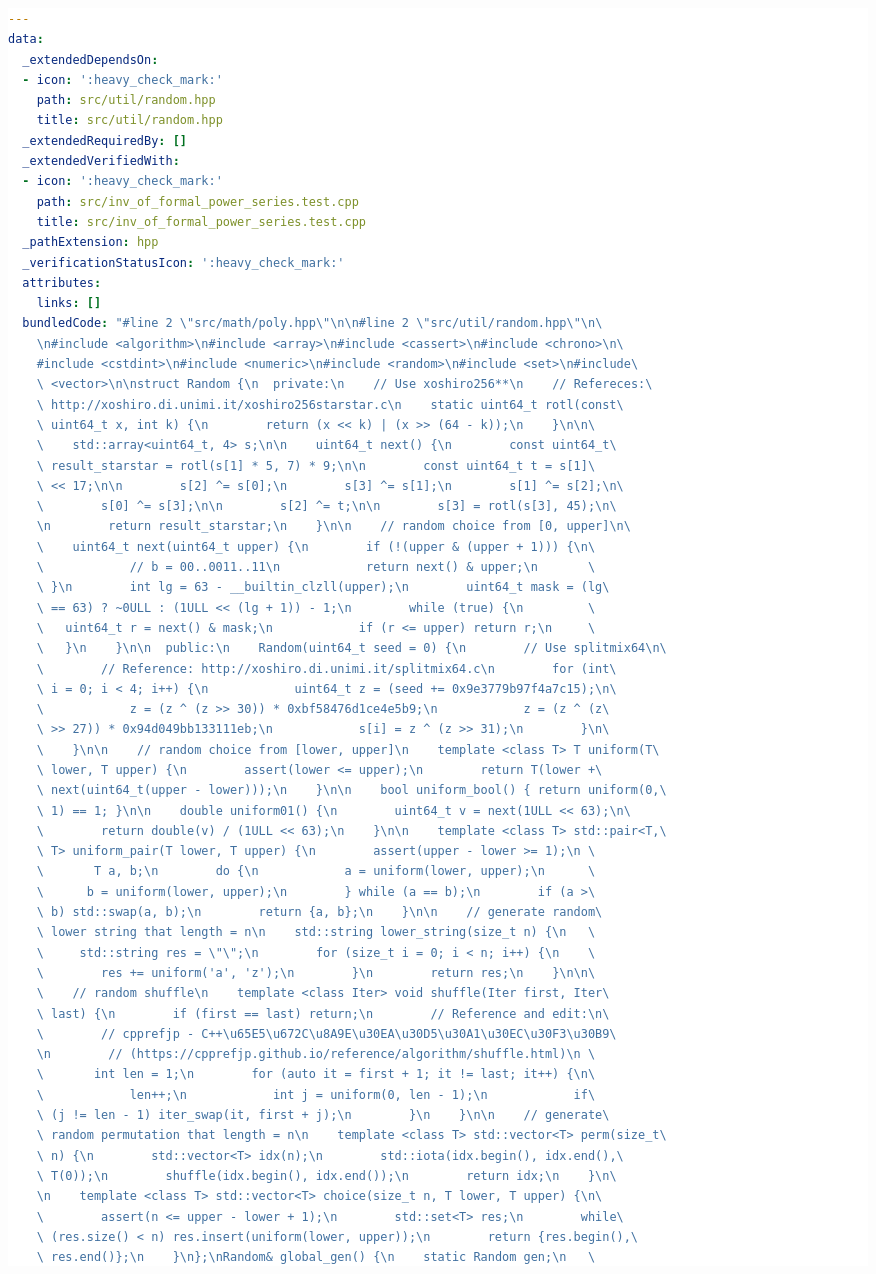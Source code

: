 ```yaml
---
data:
  _extendedDependsOn:
  - icon: ':heavy_check_mark:'
    path: src/util/random.hpp
    title: src/util/random.hpp
  _extendedRequiredBy: []
  _extendedVerifiedWith:
  - icon: ':heavy_check_mark:'
    path: src/inv_of_formal_power_series.test.cpp
    title: src/inv_of_formal_power_series.test.cpp
  _pathExtension: hpp
  _verificationStatusIcon: ':heavy_check_mark:'
  attributes:
    links: []
  bundledCode: "#line 2 \"src/math/poly.hpp\"\n\n#line 2 \"src/util/random.hpp\"\n\
    \n#include <algorithm>\n#include <array>\n#include <cassert>\n#include <chrono>\n\
    #include <cstdint>\n#include <numeric>\n#include <random>\n#include <set>\n#include\
    \ <vector>\n\nstruct Random {\n  private:\n    // Use xoshiro256**\n    // Refereces:\
    \ http://xoshiro.di.unimi.it/xoshiro256starstar.c\n    static uint64_t rotl(const\
    \ uint64_t x, int k) {\n        return (x << k) | (x >> (64 - k));\n    }\n\n\
    \    std::array<uint64_t, 4> s;\n\n    uint64_t next() {\n        const uint64_t\
    \ result_starstar = rotl(s[1] * 5, 7) * 9;\n\n        const uint64_t t = s[1]\
    \ << 17;\n\n        s[2] ^= s[0];\n        s[3] ^= s[1];\n        s[1] ^= s[2];\n\
    \        s[0] ^= s[3];\n\n        s[2] ^= t;\n\n        s[3] = rotl(s[3], 45);\n\
    \n        return result_starstar;\n    }\n\n    // random choice from [0, upper]\n\
    \    uint64_t next(uint64_t upper) {\n        if (!(upper & (upper + 1))) {\n\
    \            // b = 00..0011..11\n            return next() & upper;\n       \
    \ }\n        int lg = 63 - __builtin_clzll(upper);\n        uint64_t mask = (lg\
    \ == 63) ? ~0ULL : (1ULL << (lg + 1)) - 1;\n        while (true) {\n         \
    \   uint64_t r = next() & mask;\n            if (r <= upper) return r;\n     \
    \   }\n    }\n\n  public:\n    Random(uint64_t seed = 0) {\n        // Use splitmix64\n\
    \        // Reference: http://xoshiro.di.unimi.it/splitmix64.c\n        for (int\
    \ i = 0; i < 4; i++) {\n            uint64_t z = (seed += 0x9e3779b97f4a7c15);\n\
    \            z = (z ^ (z >> 30)) * 0xbf58476d1ce4e5b9;\n            z = (z ^ (z\
    \ >> 27)) * 0x94d049bb133111eb;\n            s[i] = z ^ (z >> 31);\n        }\n\
    \    }\n\n    // random choice from [lower, upper]\n    template <class T> T uniform(T\
    \ lower, T upper) {\n        assert(lower <= upper);\n        return T(lower +\
    \ next(uint64_t(upper - lower)));\n    }\n\n    bool uniform_bool() { return uniform(0,\
    \ 1) == 1; }\n\n    double uniform01() {\n        uint64_t v = next(1ULL << 63);\n\
    \        return double(v) / (1ULL << 63);\n    }\n\n    template <class T> std::pair<T,\
    \ T> uniform_pair(T lower, T upper) {\n        assert(upper - lower >= 1);\n \
    \       T a, b;\n        do {\n            a = uniform(lower, upper);\n      \
    \      b = uniform(lower, upper);\n        } while (a == b);\n        if (a >\
    \ b) std::swap(a, b);\n        return {a, b};\n    }\n\n    // generate random\
    \ lower string that length = n\n    std::string lower_string(size_t n) {\n   \
    \     std::string res = \"\";\n        for (size_t i = 0; i < n; i++) {\n    \
    \        res += uniform('a', 'z');\n        }\n        return res;\n    }\n\n\
    \    // random shuffle\n    template <class Iter> void shuffle(Iter first, Iter\
    \ last) {\n        if (first == last) return;\n        // Reference and edit:\n\
    \        // cpprefjp - C++\u65E5\u672C\u8A9E\u30EA\u30D5\u30A1\u30EC\u30F3\u30B9\
    \n        // (https://cpprefjp.github.io/reference/algorithm/shuffle.html)\n \
    \       int len = 1;\n        for (auto it = first + 1; it != last; it++) {\n\
    \            len++;\n            int j = uniform(0, len - 1);\n            if\
    \ (j != len - 1) iter_swap(it, first + j);\n        }\n    }\n\n    // generate\
    \ random permutation that length = n\n    template <class T> std::vector<T> perm(size_t\
    \ n) {\n        std::vector<T> idx(n);\n        std::iota(idx.begin(), idx.end(),\
    \ T(0));\n        shuffle(idx.begin(), idx.end());\n        return idx;\n    }\n\
    \n    template <class T> std::vector<T> choice(size_t n, T lower, T upper) {\n\
    \        assert(n <= upper - lower + 1);\n        std::set<T> res;\n        while\
    \ (res.size() < n) res.insert(uniform(lower, upper));\n        return {res.begin(),\
    \ res.end()};\n    }\n};\nRandom& global_gen() {\n    static Random gen;\n   \
```